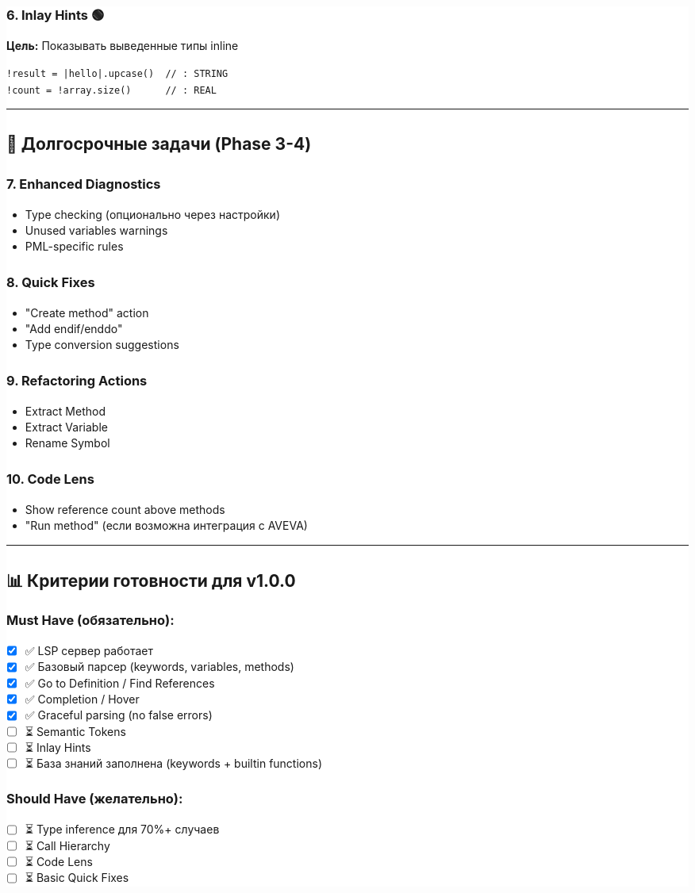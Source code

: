 ### 6. **Inlay Hints** 🟢

**Цель:** Показывать выведенные типы inline

```pml
!result = |hello|.upcase()  // : STRING
!count = !array.size()      // : REAL
```

---

## 🎯 Долгосрочные задачи (Phase 3-4)

### 7. **Enhanced Diagnostics**
- Type checking (опционально через настройки)
- Unused variables warnings
- PML-specific rules

### 8. **Quick Fixes**
- "Create method" action
- "Add endif/enddo"
- Type conversion suggestions

### 9. **Refactoring Actions**
- Extract Method
- Extract Variable
- Rename Symbol

### 10. **Code Lens**
- Show reference count above methods
- "Run method" (если возможна интеграция с AVEVA)

---

## 📊 Критерии готовности для v1.0.0

### Must Have (обязательно):
- [x] ✅ LSP сервер работает
- [x] ✅ Базовый парсер (keywords, variables, methods)
- [x] ✅ Go to Definition / Find References
- [x] ✅ Completion / Hover
- [x] ✅ Graceful parsing (no false errors)
- [ ] ⏳ Semantic Tokens
- [ ] ⏳ Inlay Hints
- [ ] ⏳ База знаний заполнена (keywords + builtin functions)

### Should Have (желательно):
- [ ] ⏳ Type inference для 70%+ случаев
- [ ] ⏳ Call Hierarchy
- [ ] ⏳ Code Lens
- [ ] ⏳ Basic Quick Fixes
